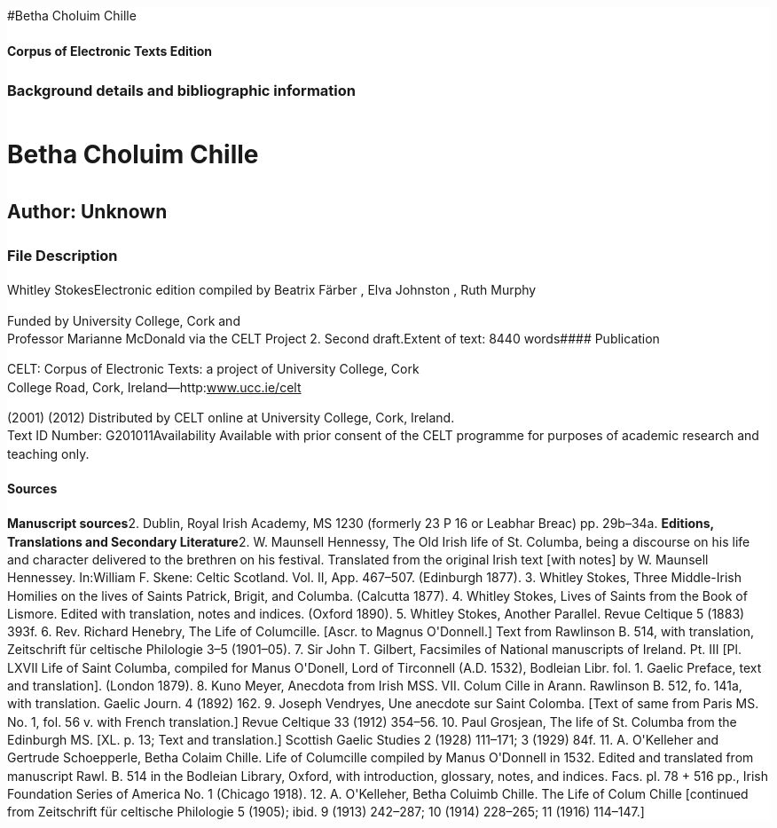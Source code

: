 

#Betha Choluim Chille






#### Corpus of Electronic Texts Edition


### Background details and bibliographic information


Betha Choluim Chille
====================


Author: Unknown
---------------


### File Description

Whitley StokesElectronic edition compiled by Beatrix Färber , Elva Johnston , Ruth Murphy

Funded by University College, Cork and  
Professor Marianne McDonald via the CELT Project 2. Second draft.Extent of text: 8440 words#### Publication


CELT: Corpus of Electronic Texts: a project of University College, Cork  
College Road, Cork, Ireland—http:www.ucc.ie/celt

 (2001) (2012) Distributed by CELT online at University College, Cork, Ireland.  
Text ID Number: G201011Availability 
Available with prior consent of the CELT programme for purposes of academic research and teaching only.


#### Sources


**Manuscript sources**2. Dublin, Royal Irish Academy, MS 1230 (formerly 23 P 16 or Leabhar Breac) pp. 29b–34a.
**Editions, Translations and Secondary Literature**2. W. Maunsell Hennessy, The Old Irish life of St. Columba, being a discourse on his life and character delivered to the brethren on his festival. Translated from the original Irish text [with notes] by W. Maunsell Hennessey. In:William F. Skene: Celtic Scotland. Vol. II, App. 467–507. (Edinburgh 1877).
3. Whitley Stokes, Three Middle-Irish Homilies on the lives of Saints Patrick, Brigit, and Columba. (Calcutta 1877).
4. Whitley Stokes, Lives of Saints from the Book of Lismore. Edited with translation, notes and indices. (Oxford 1890).
5. Whitley Stokes, Another Parallel. Revue Celtique 5 (1883) 393f.
6. Rev. Richard Henebry, The Life of Columcille. [Ascr. to Magnus O'Donnell.] Text from Rawlinson B. 514, with translation, Zeitschrift für celtische Philologie 3–5 (1901–05).
7. Sir John T. Gilbert, Facsimiles of National manuscripts of Ireland. Pt. III [Pl. LXVII Life of Saint Columba, compiled for Manus O'Donell, Lord of Tirconnell (A.D. 1532), Bodleian Libr. fol. 1. Gaelic Preface, text and translation]. (London 1879).
8. Kuno Meyer, Anecdota from Irish MSS. VII. Colum Cille in Arann. Rawlinson B. 512, fo. 141a, with translation. Gaelic Journ. 4 (1892) 162.
9. Joseph Vendryes, Une anecdote sur Saint Colomba. [Text of same from Paris MS. No. 1, fol. 56 v. with French translation.] Revue Celtique 33 (1912) 354–56.
10. Paul Grosjean, The life of St. Columba from the Edinburgh MS. [XL. p. 13; Text and translation.] Scottish Gaelic Studies 2 (1928) 111–171; 3 (1929) 84f.
11. A. O'Kelleher and Gertrude Schoepperle, Betha Colaim Chille. Life of Columcille compiled by Manus O'Donnell in 1532. Edited and translated from manuscript Rawl. B. 514 in the Bodleian Library, Oxford, with introduction, glossary, notes, and indices. Facs. pl. 78 + 516 pp., Irish Foundation Series of America No. 1 (Chicago 1918).
12. A. O'Kelleher, Betha Coluimb Chille. The Life of Colum Chille [continued from Zeitschrift für celtische Philologie 5 (1905); ibid. 9 (1913) 242–287; 10 (1914) 228–265; 11 (1916) 114–147.]